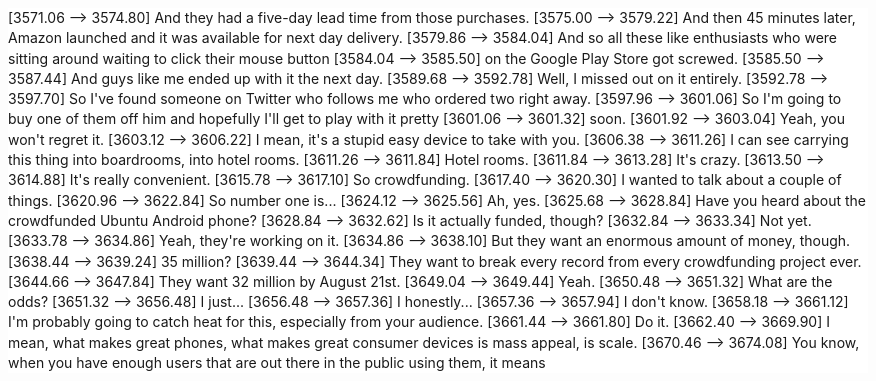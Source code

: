 [3571.06 --> 3574.80]  And they had a five-day lead time from those purchases.
[3575.00 --> 3579.22]  And then 45 minutes later, Amazon launched and it was available for next day delivery.
[3579.86 --> 3584.04]  And so all these like enthusiasts who were sitting around waiting to click their mouse button
[3584.04 --> 3585.50]  on the Google Play Store got screwed.
[3585.50 --> 3587.44]  And guys like me ended up with it the next day.
[3589.68 --> 3592.78]  Well, I missed out on it entirely.
[3592.78 --> 3597.70]  So I've found someone on Twitter who follows me who ordered two right away.
[3597.96 --> 3601.06]  So I'm going to buy one of them off him and hopefully I'll get to play with it pretty
[3601.06 --> 3601.32]  soon.
[3601.92 --> 3603.04]  Yeah, you won't regret it.
[3603.12 --> 3606.22]  I mean, it's a stupid easy device to take with you.
[3606.38 --> 3611.26]  I can see carrying this thing into boardrooms, into hotel rooms.
[3611.26 --> 3611.84]  Hotel rooms.
[3611.84 --> 3613.28]  It's crazy.
[3613.50 --> 3614.88]  It's really convenient.
[3615.78 --> 3617.10]  So crowdfunding.
[3617.40 --> 3620.30]  I wanted to talk about a couple of things.
[3620.96 --> 3622.84]  So number one is...
[3624.12 --> 3625.56]  Ah, yes.
[3625.68 --> 3628.84]  Have you heard about the crowdfunded Ubuntu Android phone?
[3628.84 --> 3632.62]  Is it actually funded, though?
[3632.84 --> 3633.34]  Not yet.
[3633.78 --> 3634.86]  Yeah, they're working on it.
[3634.86 --> 3638.10]  But they want an enormous amount of money, though.
[3638.44 --> 3639.24]  35 million?
[3639.44 --> 3644.34]  They want to break every record from every crowdfunding project ever.
[3644.66 --> 3647.84]  They want 32 million by August 21st.
[3649.04 --> 3649.44]  Yeah.
[3650.48 --> 3651.32]  What are the odds?
[3651.32 --> 3656.48]  I just...
[3656.48 --> 3657.36]  I honestly...
[3657.36 --> 3657.94]  I don't know.
[3658.18 --> 3661.12]  I'm probably going to catch heat for this, especially from your audience.
[3661.44 --> 3661.80]  Do it.
[3662.40 --> 3669.90]  I mean, what makes great phones, what makes great consumer devices is mass appeal, is scale.
[3670.46 --> 3674.08]  You know, when you have enough users that are out there in the public using them, it means
